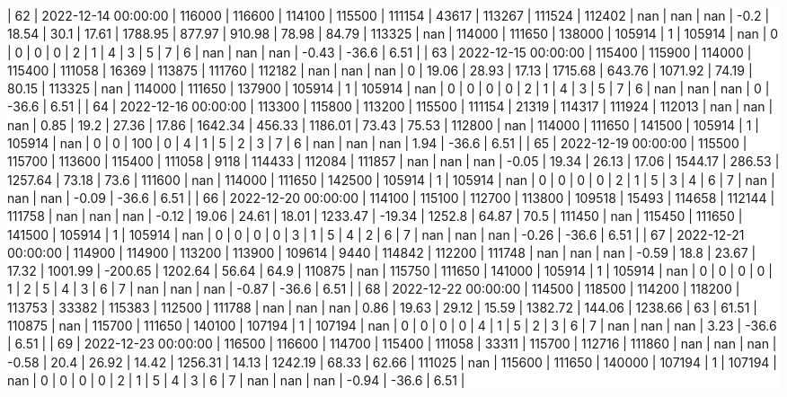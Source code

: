 |  62 | 2022-12-14 00:00:00 | 116000 | 116600 | 114100 |  115500 |      111154 |    43617 | 113267   |   111524 |   112402 |       nan |       nan |       nan | -0.2  |    18.54 |    30.1  |    17.61 |       1788.95 |         877.97 |         910.98 |           78.98 |           84.79 |  113325 |      nan |  114000 |   111650 |   138000 |       105914   |               1 |          105914 |           nan   |                    0 |                 0 |              0 |            0 |           2 |           1 |          4 |            3 |             5 |             7 |             6 |            nan |            nan |            nan |   -0.43 | -36.6 | 6.51 |
|  63 | 2022-12-15 00:00:00 | 115400 | 115900 | 114000 |  115400 |      111058 |    16369 | 113875   |   111760 |   112182 |       nan |       nan |       nan |  0    |    19.06 |    28.93 |    17.13 |       1715.68 |         643.76 |        1071.92 |           74.19 |           80.15 |  113325 |      nan |  114000 |   111650 |   137900 |       105914   |               1 |          105914 |           nan   |                    0 |                 0 |              0 |            0 |           2 |           1 |          4 |            3 |             5 |             7 |             6 |            nan |            nan |            nan |    0    | -36.6 | 6.51 |
|  64 | 2022-12-16 00:00:00 | 113300 | 115800 | 113200 |  115500 |      111154 |    21319 | 114317   |   111924 |   112013 |       nan |       nan |       nan |  0.85 |    19.2  |    27.36 |    17.86 |       1642.34 |         456.33 |        1186.01 |           73.43 |           75.53 |  112800 |      nan |  114000 |   111650 |   141500 |       105914   |               1 |          105914 |           nan   |                    0 |                 0 |            100 |            0 |           4 |           1 |          5 |            2 |             3 |             7 |             6 |            nan |            nan |            nan |    1.94 | -36.6 | 6.51 |
|  65 | 2022-12-19 00:00:00 | 115500 | 115700 | 113600 |  115400 |      111058 |     9118 | 114433   |   112084 |   111857 |       nan |       nan |       nan | -0.05 |    19.34 |    26.13 |    17.06 |       1544.17 |         286.53 |        1257.64 |           73.18 |           73.6  |  111600 |      nan |  114000 |   111650 |   142500 |       105914   |               1 |          105914 |           nan   |                    0 |                 0 |              0 |            0 |           2 |           1 |          5 |            3 |             4 |             6 |             7 |            nan |            nan |            nan |   -0.09 | -36.6 | 6.51 |
|  66 | 2022-12-20 00:00:00 | 114100 | 115100 | 112700 |  113800 |      109518 |    15493 | 114658   |   112144 |   111758 |       nan |       nan |       nan | -0.12 |    19.06 |    24.61 |    18.01 |       1233.47 |         -19.34 |        1252.8  |           64.87 |           70.5  |  111450 |      nan |  115450 |   111650 |   141500 |       105914   |               1 |          105914 |           nan   |                    0 |                 0 |              0 |            0 |           3 |           1 |          5 |            4 |             2 |             6 |             7 |            nan |            nan |            nan |   -0.26 | -36.6 | 6.51 |
|  67 | 2022-12-21 00:00:00 | 114900 | 114900 | 113200 |  113900 |      109614 |     9440 | 114842   |   112200 |   111748 |       nan |       nan |       nan | -0.59 |    18.8  |    23.67 |    17.32 |       1001.99 |        -200.65 |        1202.64 |           56.64 |           64.9  |  110875 |      nan |  115750 |   111650 |   141000 |       105914   |               1 |          105914 |           nan   |                    0 |                 0 |              0 |            0 |           1 |           2 |          5 |            4 |             3 |             6 |             7 |            nan |            nan |            nan |   -0.87 | -36.6 | 6.51 |
|  68 | 2022-12-22 00:00:00 | 114500 | 118500 | 114200 |  118200 |      113753 |    33382 | 115383   |   112500 |   111788 |       nan |       nan |       nan |  0.86 |    19.63 |    29.12 |    15.59 |       1382.72 |         144.06 |        1238.66 |           63    |           61.51 |  110875 |      nan |  115700 |   111650 |   140100 |       107194   |               1 |          107194 |           nan   |                    0 |                 0 |              0 |            0 |           4 |           1 |          5 |            2 |             3 |             6 |             7 |            nan |            nan |            nan |    3.23 | -36.6 | 6.51 |
|  69 | 2022-12-23 00:00:00 | 116500 | 116600 | 114700 |  115400 |      111058 |    33311 | 115700   |   112716 |   111860 |       nan |       nan |       nan | -0.58 |    20.4  |    26.92 |    14.42 |       1256.31 |          14.13 |        1242.19 |           68.33 |           62.66 |  111025 |      nan |  115600 |   111650 |   140000 |       107194   |               1 |          107194 |           nan   |                    0 |                 0 |              0 |            0 |           2 |           1 |          5 |            4 |             3 |             6 |             7 |            nan |            nan |            nan |   -0.94 | -36.6 | 6.51 |